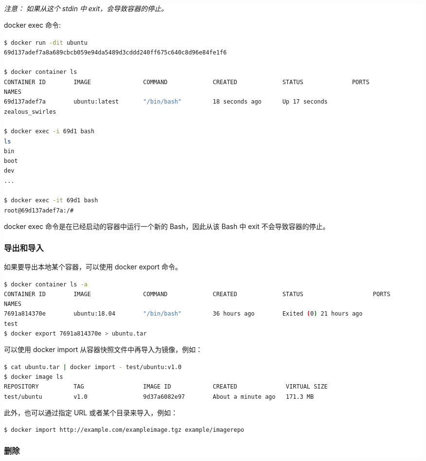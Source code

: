 _注意： 如果从这个 stdin 中 exit，会导致容器的停止。_

docker exec 命令:

```sh
$ docker run -dit ubuntu
69d137adef7a8a689cbcb059e94da5489d3cddd240ff675c640c8d96e84fe1f6

$ docker container ls
CONTAINER ID        IMAGE               COMMAND             CREATED             STATUS              PORTS               NAMES
69d137adef7a        ubuntu:latest       "/bin/bash"         18 seconds ago      Up 17 seconds                           zealous_swirles

$ docker exec -i 69d1 bash
ls
bin
boot
dev
...

$ docker exec -it 69d1 bash
root@69d137adef7a:/#
```

docker exec 命令是在已经启动的容器中运行一个新的 Bash，因此从该 Bash 中 exit 不会导致容器的停止。

### 导出和导入

如果要导出本地某个容器，可以使用 docker export 命令。

```sh
$ docker container ls -a
CONTAINER ID        IMAGE               COMMAND             CREATED             STATUS                    PORTS               NAMES
7691a814370e        ubuntu:18.04        "/bin/bash"         36 hours ago        Exited (0) 21 hours ago                       test
$ docker export 7691a814370e > ubuntu.tar
```

可以使用 docker import 从容器快照文件中再导入为镜像，例如：

```sh
$ cat ubuntu.tar | docker import - test/ubuntu:v1.0
$ docker image ls
REPOSITORY          TAG                 IMAGE ID            CREATED              VIRTUAL SIZE
test/ubuntu         v1.0                9d37a6082e97        About a minute ago   171.3 MB
```

此外，也可以通过指定 URL 或者某个目录来导入，例如：

```sh
$ docker import http://example.com/exampleimage.tgz example/imagerepo
```

### 删除
